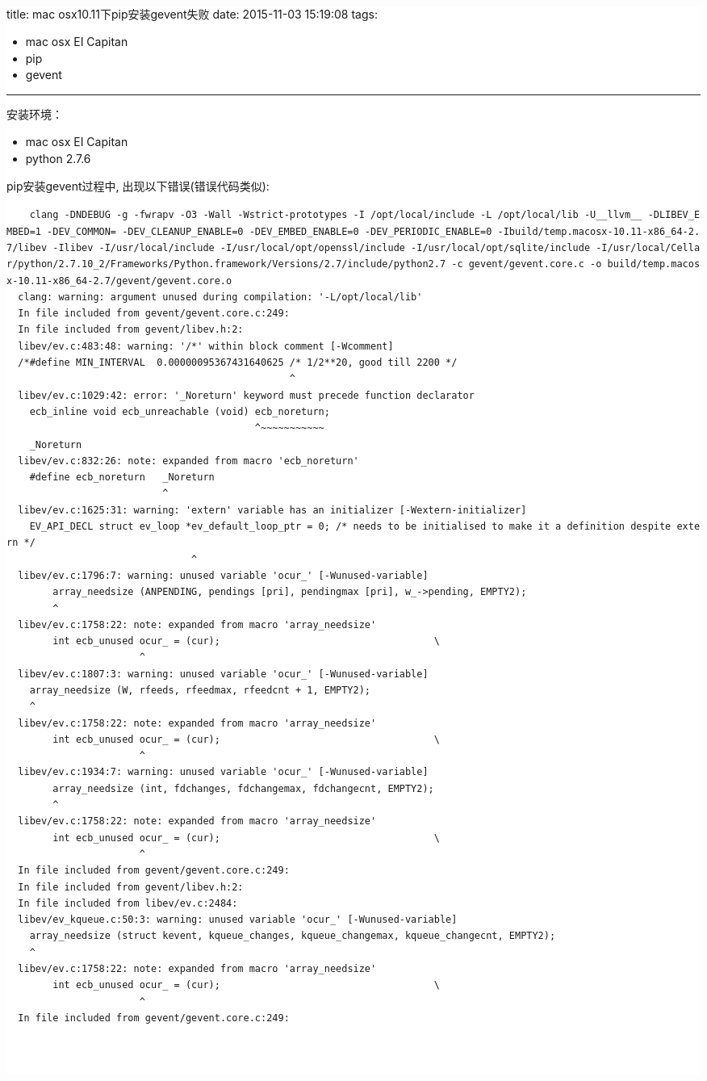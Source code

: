 title: mac osx10.11下pip安装gevent失败
date: 2015-11-03 15:19:08
tags:
- mac osx EI Capitan
- pip
- gevent
---
安装环境：

- mac osx EI Capitan
- python 2.7.6

pip安装gevent过程中, 出现以下错误(错误代码类似):

<pre><code>    clang -DNDEBUG -g -fwrapv -O3 -Wall -Wstrict-prototypes -I /opt/local/include -L /opt/local/lib -U__llvm__ -DLIBEV_EMBED=1 -DEV_COMMON= -DEV_CLEANUP_ENABLE=0 -DEV_EMBED_ENABLE=0 -DEV_PERIODIC_ENABLE=0 -Ibuild/temp.macosx-10.11-x86_64-2.7/libev -Ilibev -I/usr/local/include -I/usr/local/opt/openssl/include -I/usr/local/opt/sqlite/include -I/usr/local/Cellar/python/2.7.10_2/Frameworks/Python.framework/Versions/2.7/include/python2.7 -c gevent/gevent.core.c -o build/temp.macosx-10.11-x86_64-2.7/gevent/gevent.core.o
  clang: warning: argument unused during compilation: '-L/opt/local/lib'
  In file included from gevent/gevent.core.c:249:
  In file included from gevent/libev.h:2:
  libev/ev.c:483:48: warning: '/*' within block comment [-Wcomment]
  /*#define MIN_INTERVAL  0.00000095367431640625 /* 1/2**20, good till 2200 */
                                                 ^
  libev/ev.c:1029:42: error: '_Noreturn' keyword must precede function declarator
    ecb_inline void ecb_unreachable (void) ecb_noreturn;
                                           ^~~~~~~~~~~~
    _Noreturn
  libev/ev.c:832:26: note: expanded from macro 'ecb_noreturn'
    #define ecb_noreturn   _Noreturn
                           ^
  libev/ev.c:1625:31: warning: 'extern' variable has an initializer [-Wextern-initializer]
    EV_API_DECL struct ev_loop *ev_default_loop_ptr = 0; /* needs to be initialised to make it a definition despite extern */
                                ^
  libev/ev.c:1796:7: warning: unused variable 'ocur_' [-Wunused-variable]
        array_needsize (ANPENDING, pendings [pri], pendingmax [pri], w_-&gt;pending, EMPTY2);
        ^
  libev/ev.c:1758:22: note: expanded from macro 'array_needsize'
        int ecb_unused ocur_ = (cur);                                     \
                       ^
  libev/ev.c:1807:3: warning: unused variable 'ocur_' [-Wunused-variable]
    array_needsize (W, rfeeds, rfeedmax, rfeedcnt + 1, EMPTY2);
    ^
  libev/ev.c:1758:22: note: expanded from macro 'array_needsize'
        int ecb_unused ocur_ = (cur);                                     \
                       ^
  libev/ev.c:1934:7: warning: unused variable 'ocur_' [-Wunused-variable]
        array_needsize (int, fdchanges, fdchangemax, fdchangecnt, EMPTY2);
        ^
  libev/ev.c:1758:22: note: expanded from macro 'array_needsize'
        int ecb_unused ocur_ = (cur);                                     \
                       ^
  In file included from gevent/gevent.core.c:249:
  In file included from gevent/libev.h:2:
  In file included from libev/ev.c:2484:
  libev/ev_kqueue.c:50:3: warning: unused variable 'ocur_' [-Wunused-variable]
    array_needsize (struct kevent, kqueue_changes, kqueue_changemax, kqueue_changecnt, EMPTY2);
    ^
  libev/ev.c:1758:22: note: expanded from macro 'array_needsize'
        int ecb_unused ocur_ = (cur);                                     \
                       ^
  In file included from gevent/gevent.core.c:249: